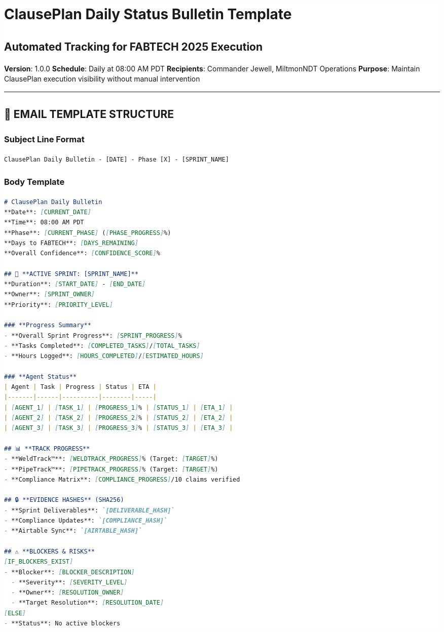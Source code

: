 # ClausePlan Daily Status Bulletin Template
## Automated Tracking for FABTECH 2025 Execution

**Version**: 1.0.0
**Schedule**: Daily at 08:00 AM PDT
**Recipients**: Commander Jewell, MiltmonNDT Operations
**Purpose**: Maintain ClausePlan execution visibility without manual intervention

---

## 📧 **EMAIL TEMPLATE STRUCTURE**

### **Subject Line Format**
```
ClausePlan Daily Bulletin - [DATE] - Phase [X] - [SPRINT_NAME]
```

### **Body Template**
```markdown
# ClausePlan Daily Bulletin
**Date**: [CURRENT_DATE]
**Time**: 08:00 AM PDT
**Phase**: [CURRENT_PHASE] ([PHASE_PROGRESS]%)
**Days to FABTECH**: [DAYS_REMAINING]
**Overall Confidence**: [CONFIDENCE_SCORE]%

## 🎯 **ACTIVE SPRINT: [SPRINT_NAME]**
**Duration**: [START_DATE] - [END_DATE]
**Owner**: [SPRINT_OWNER]
**Priority**: [PRIORITY_LEVEL]

### **Progress Summary**
- **Overall Sprint Progress**: [SPRINT_PROGRESS]%
- **Tasks Completed**: [COMPLETED_TASKS]/[TOTAL_TASKS]
- **Hours Logged**: [HOURS_COMPLETED]/[ESTIMATED_HOURS]

### **Agent Status**
| Agent | Task | Progress | Status | ETA |
|-------|------|----------|--------|-----|
| [AGENT_1] | [TASK_1] | [PROGRESS_1]% | [STATUS_1] | [ETA_1] |
| [AGENT_2] | [TASK_2] | [PROGRESS_2]% | [STATUS_2] | [ETA_2] |
| [AGENT_3] | [TASK_3] | [PROGRESS_3]% | [STATUS_3] | [ETA_3] |

## 📊 **TRACK PROGRESS**
- **WeldTrack™**: [WELDTRACK_PROGRESS]% (Target: [TARGET]%)
- **PipeTrack™**: [PIPETRACK_PROGRESS]% (Target: [TARGET]%)
- **Compliance Matrix**: [COMPLIANCE_PROGRESS]/10 claims verified

## 🔒 **EVIDENCE HASHES** (SHA256)
- **Sprint Deliverables**: `[DELIVERABLE_HASH]`
- **Compliance Updates**: `[COMPLIANCE_HASH]`
- **Airtable Sync**: `[AIRTABLE_HASH]`

## ⚠️ **BLOCKERS & RISKS**
[IF_BLOCKERS_EXIST]
- **Blocker**: [BLOCKER_DESCRIPTION]
  - **Severity**: [SEVERITY_LEVEL]
  - **Owner**: [RESOLUTION_OWNER]
  - **Target Resolution**: [RESOLUTION_DATE]
[ELSE]
- **Status**: No active blockers
```